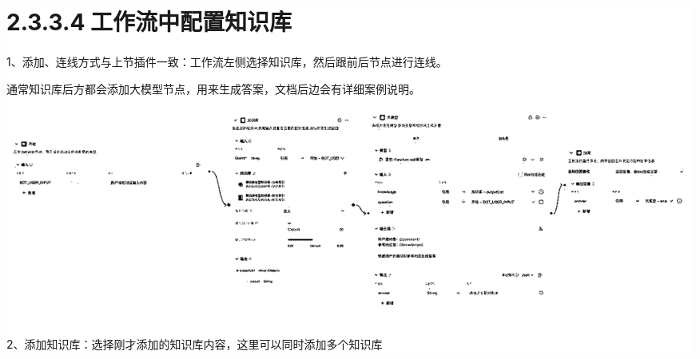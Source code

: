 # 2.3.3.4 工作流中配置知识库

1、添加、连线方式与上节插件一致：工作流左侧选择知识库，然后跟前后节点进行连线。

通常知识库后方都会添加大模型节点，用来生成答案，文档后边会有详细案例说明。

![](img/4880e8e871b18fae74f8e16e24e16a7e.png)

2、添加知识库：选择刚才添加的知识库内容，这里可以同时添加多个知识库
